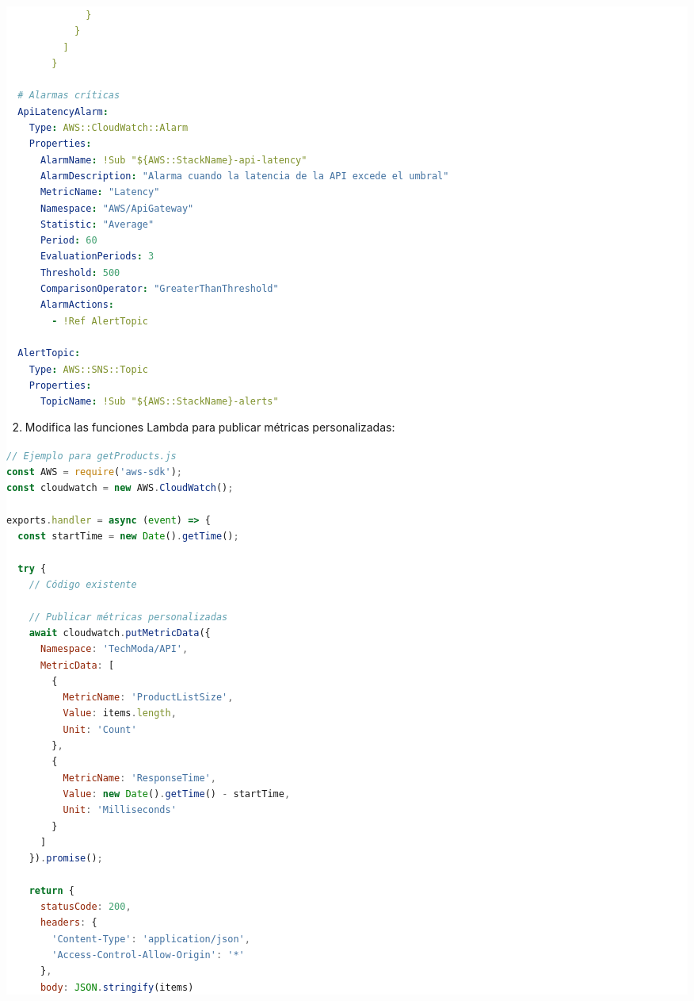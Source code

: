 ```yaml
              }
            }
          ]
        }
        
  # Alarmas críticas
  ApiLatencyAlarm:
    Type: AWS::CloudWatch::Alarm
    Properties:
      AlarmName: !Sub "${AWS::StackName}-api-latency"
      AlarmDescription: "Alarma cuando la latencia de la API excede el umbral"
      MetricName: "Latency"
      Namespace: "AWS/ApiGateway"
      Statistic: "Average"
      Period: 60
      EvaluationPeriods: 3
      Threshold: 500
      ComparisonOperator: "GreaterThanThreshold"
      AlarmActions:
        - !Ref AlertTopic
        
  AlertTopic:
    Type: AWS::SNS::Topic
    Properties:
      TopicName: !Sub "${AWS::StackName}-alerts"
```

2. Modifica las funciones Lambda para publicar métricas personalizadas:

```javascript
// Ejemplo para getProducts.js
const AWS = require('aws-sdk');
const cloudwatch = new AWS.CloudWatch();

exports.handler = async (event) => {
  const startTime = new Date().getTime();
  
  try {
    // Código existente
    
    // Publicar métricas personalizadas
    await cloudwatch.putMetricData({
      Namespace: 'TechModa/API',
      MetricData: [
        {
          MetricName: 'ProductListSize',
          Value: items.length,
          Unit: 'Count'
        },
        {
          MetricName: 'ResponseTime',
          Value: new Date().getTime() - startTime,
          Unit: 'Milliseconds'
        }
      ]
    }).promise();
    
    return {
      statusCode: 200,
      headers: {
        'Content-Type': 'application/json',
        'Access-Control-Allow-Origin': '*'
      },
      body: JSON.stringify(items)
```